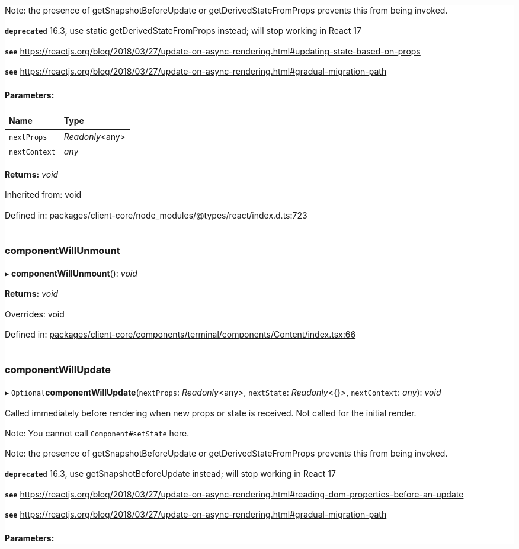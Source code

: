 Note: the presence of getSnapshotBeforeUpdate or getDerivedStateFromProps
prevents this from being invoked.

**`deprecated`** 16.3, use static getDerivedStateFromProps instead; will stop working in React 17

**`see`** https://reactjs.org/blog/2018/03/27/update-on-async-rendering.html#updating-state-based-on-props

**`see`** https://reactjs.org/blog/2018/03/27/update-on-async-rendering.html#gradual-migration-path

#### Parameters:

Name | Type |
:------ | :------ |
`nextProps` | *Readonly*<any\> |
`nextContext` | *any* |

**Returns:** *void*

Inherited from: void

Defined in: packages/client-core/node_modules/@types/react/index.d.ts:723

___

### componentWillUnmount

▸ **componentWillUnmount**(): *void*

**Returns:** *void*

Overrides: void

Defined in: [packages/client-core/components/terminal/components/Content/index.tsx:66](https://github.com/xr3ngine/xr3ngine/blob/5c3dcaef1/packages/client-core/components/terminal/components/Content/index.tsx#L66)

___

### componentWillUpdate

▸ `Optional`**componentWillUpdate**(`nextProps`: *Readonly*<any\>, `nextState`: *Readonly*<{}\>, `nextContext`: *any*): *void*

Called immediately before rendering when new props or state is received. Not called for the initial render.

Note: You cannot call `Component#setState` here.

Note: the presence of getSnapshotBeforeUpdate or getDerivedStateFromProps
prevents this from being invoked.

**`deprecated`** 16.3, use getSnapshotBeforeUpdate instead; will stop working in React 17

**`see`** https://reactjs.org/blog/2018/03/27/update-on-async-rendering.html#reading-dom-properties-before-an-update

**`see`** https://reactjs.org/blog/2018/03/27/update-on-async-rendering.html#gradual-migration-path

#### Parameters:
